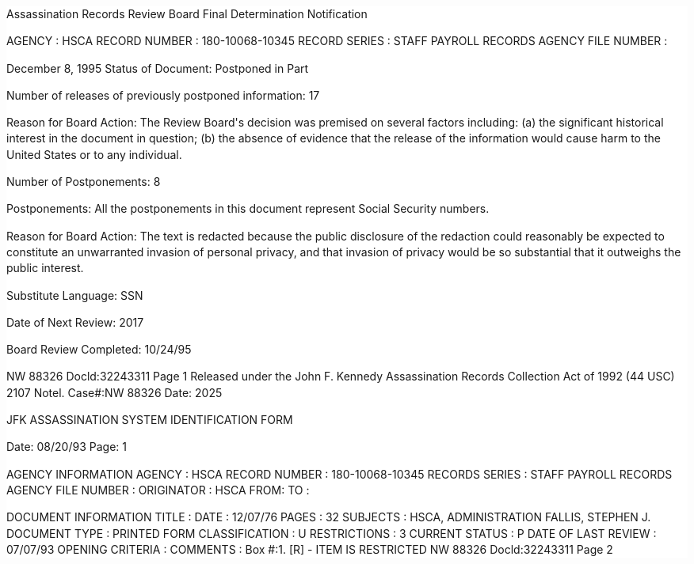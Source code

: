 Assassination Records Review Board
Final Determination Notification

AGENCY : HSCA
RECORD NUMBER : 180-10068-10345
RECORD SERIES : STAFF PAYROLL RECORDS
AGENCY FILE NUMBER :

December 8, 1995
Status of Document: Postponed in Part

Number of releases of previously postponed information: 17

Reason for Board Action: The Review Board's decision was premised on several factors including: (a) the significant historical interest in the document in question; (b) the absence of evidence that the release of the information would cause harm to the United States or to any individual.

Number of Postponements: 8

Postponements: All the postponements in this document represent Social Security numbers.

Reason for Board Action: The text is redacted because the public disclosure of the redaction could reasonably be expected to constitute an unwarranted invasion of personal privacy, and that invasion of privacy would be so substantial that it outweighs the public interest.

Substitute Language: SSN

Date of Next Review: 2017

Board Review Completed: 10/24/95

NW 88326
Docld:32243311 Page 1
Released under the John F. Kennedy Assassination Records Collection Act of 1992 (44 USC)
2107 Notel. Case#:NW 88326 Date: 2025

JFK ASSASSINATION SYSTEM
IDENTIFICATION FORM

Date: 08/20/93
Page: 1

AGENCY INFORMATION
AGENCY : HSCA
RECORD NUMBER : 180-10068-10345
RECORDS SERIES : STAFF PAYROLL RECORDS
AGENCY FILE NUMBER :
ORIGINATOR : HSCA
FROM:
TO :

DOCUMENT INFORMATION
TITLE :
DATE : 12/07/76
PAGES : 32
SUBJECTS :
HSCA, ADMINISTRATION
FALLIS, STEPHEN J.
DOCUMENT TYPE : PRINTED FORM
CLASSIFICATION : U
RESTRICTIONS : 3
CURRENT STATUS : P
DATE OF LAST REVIEW : 07/07/93
OPENING CRITERIA :
COMMENTS :
Box #:1.
[R] - ITEM IS RESTRICTED
NW 88326
Docld:32243311 Page 2
